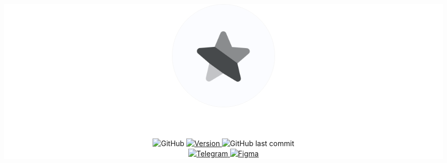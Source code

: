 <div align="center">
    <img width="200" height="200" style="display: block; border: 1px solid #f5f5f5; border-radius: 9999px;" src="https://raw.githubusercontent.com/Ashinch/ReadYou/main/fastlane/metadata/android/en-US/images/icon.png">
</div>

<br>
<br>
<br>

<div align="center">
    <img alt="GitHub" src="https://img.shields.io/github/license/Ashinch/ReadYou?color=c3e7ff&style=flat-square">
    <a target="_blank" href="https://github.com/Ashinch/ReadYou/releases">
        <img alt="Version" src="https://img.shields.io/github/v/release/Ashinch/ReadYou?color=c3e7ff&label=version&style=flat-square">
    </a>
    <img alt="GitHub last commit" src="https://img.shields.io/github/last-commit/Ashinch/ReadYou?color=c3e7ff&style=flat-square">
    <br>
    <a target="_blank" href="https://t.me/ReadYouApp">
        <img alt="Telegram" src="https://img.shields.io/badge/Telegram-ReadYouApp-c3e7ff?logo=telegram&style=flat-square">
    </a>
    <a target="_blank" href="https://www.figma.com/file/ViBW8GbUgkTMmK6a80h8X1/Read-You?node-id=7028%3A23673">
        <img alt="Figma" src="https://img.shields.io/badge/Figma-ReadYou-c3e7ff?logo=figma&style=flat-square">
    </a>
</div>
